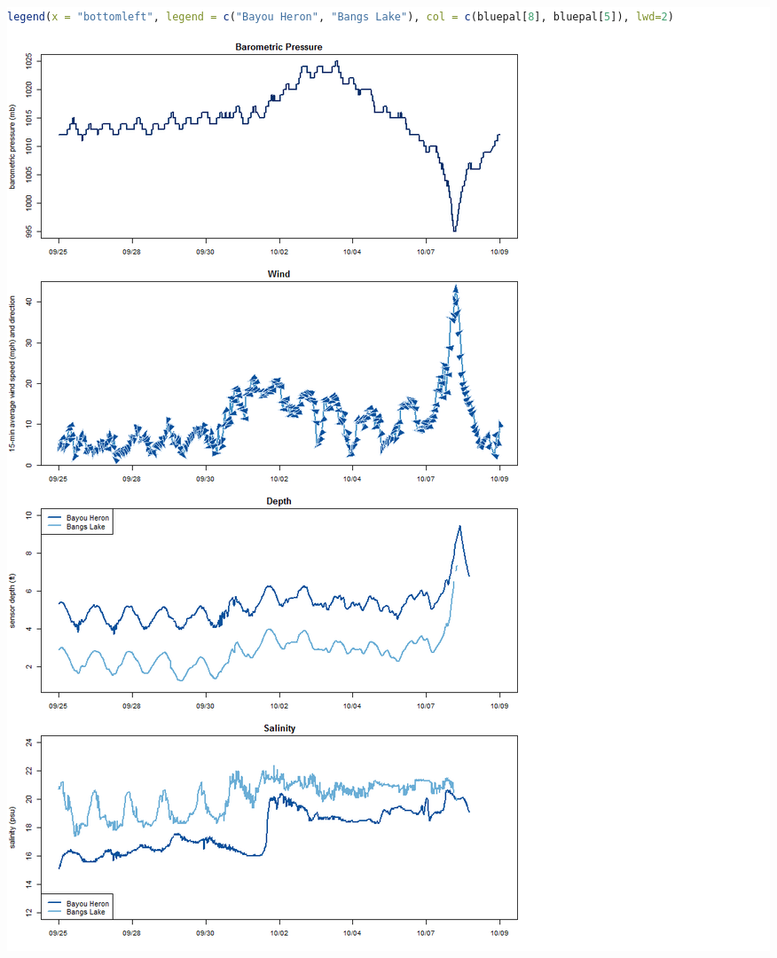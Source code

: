 ```r
legend(x = "bottomleft", legend = c("Bayou Heron", "Bangs Lake"), col = c(bluepal[8], bluepal[5]), lwd=2)
```

![](Nate_vis_files/figure-html/unnamed-chunk-6-1.png)
